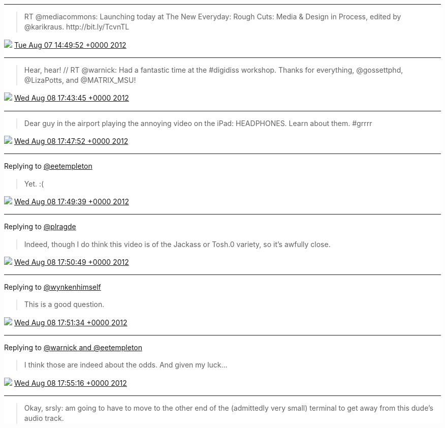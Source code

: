 ----

> RT @mediacommons: Launching today at The New Everyday: Rough Cuts: Media &amp; Design in Process, edited by @karikraus\. http://bit\.ly/TcvnTL

<img src="../../media/tweet.ico" width="12" /> [Tue Aug 07 14:49:52 +0000 2012](https://twitter.com/kfitz/status/232851054021201920)

----

> Hear, hear\! // RT @warnick: Had a fantastic time at the \#digidiss workshop\. Thanks for everything, @gossettphd, @LizaPotts, and @MATRIX\_MSU\!

<img src="../../media/tweet.ico" width="12" /> [Wed Aug 08 17:43:45 +0000 2012](https://twitter.com/kfitz/status/233257204080320513)

----

> Dear guy in the airport playing the annoying video on the iPad: HEADPHONES\. Learn about them\. \#grrrr

<img src="../../media/tweet.ico" width="12" /> [Wed Aug 08 17:47:52 +0000 2012](https://twitter.com/kfitz/status/233258238437638144)

----

Replying to [@eetempleton](https://twitter.com/eetempleton/status/233258493681999872)

> Yet\. :\(

<img src="../../media/tweet.ico" width="12" /> [Wed Aug 08 17:49:39 +0000 2012](https://twitter.com/kfitz/status/233258688872329216)

----

Replying to [@plragde](https://twitter.com/plragde/status/233258741628301312)

> Indeed, though I do think this video is of the Jackass or Tosh\.0 variety, so it’s awfully close\.

<img src="../../media/tweet.ico" width="12" /> [Wed Aug 08 17:50:49 +0000 2012](https://twitter.com/kfitz/status/233258981643145216)

----

Replying to [@wynkenhimself](https://twitter.com/wynkenhimself/status/233259047766347778)

> This is a good question\.

<img src="../../media/tweet.ico" width="12" /> [Wed Aug 08 17:51:34 +0000 2012](https://twitter.com/kfitz/status/233259171586375681)

----

Replying to [@warnick and @eetempleton](https://twitter.com/warnick/status/233259752199712768)

> I think those are indeed about the odds\. And given my luck\.\.\.

<img src="../../media/tweet.ico" width="12" /> [Wed Aug 08 17:55:16 +0000 2012](https://twitter.com/kfitz/status/233260100838621184)

----

> Okay, srsly: am going to have to move to the other end of the \(admittedly very small\) terminal to get away from this dude’s audio track\.

